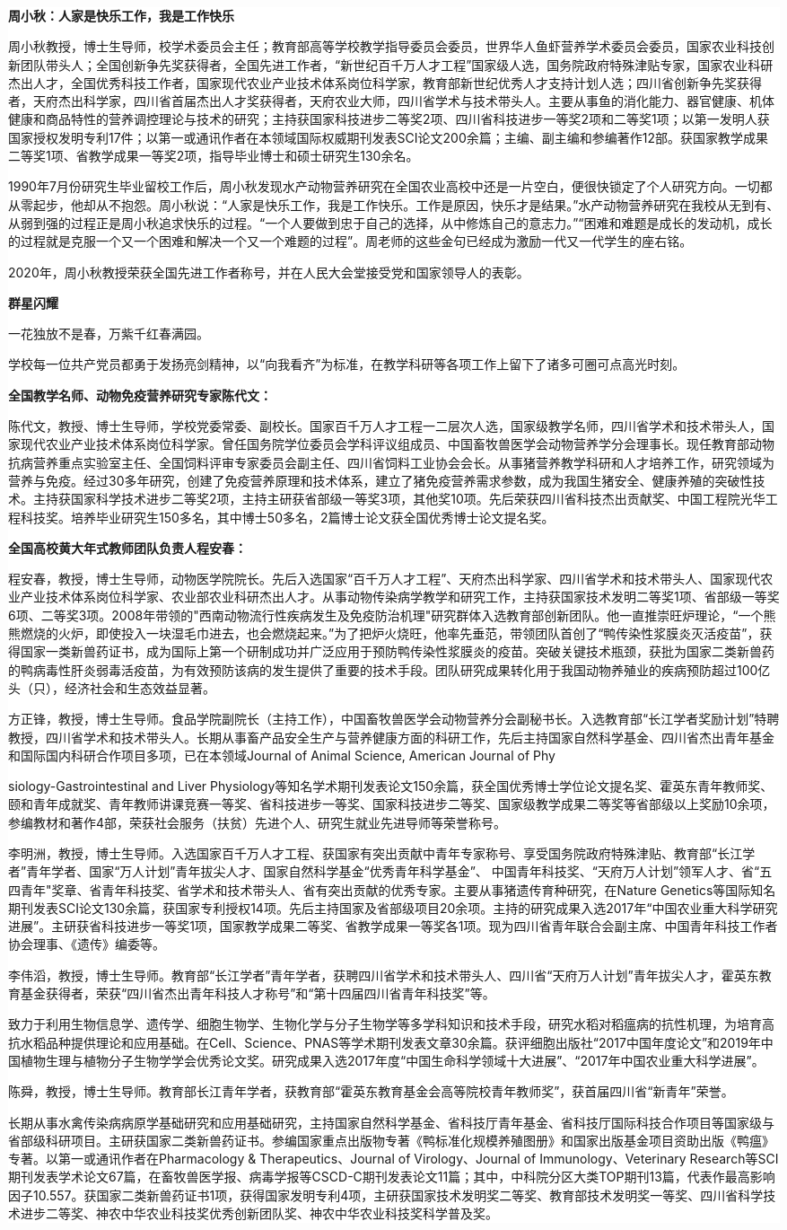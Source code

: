 **周小秋：人家是快乐工作，我是工作快乐**

周小秋教授，博士生导师，校学术委员会主任；教育部高等学校教学指导委员会委员，世界华人鱼虾营养学术委员会委员，国家农业科技创新团队带头人；全国创新争先奖获得者，全国先进工作者，“新世纪百千万人才工程”国家级人选，国务院政府特殊津贴专家，国家农业科研杰出人才，全国优秀科技工作者，国家现代农业产业技术体系岗位科学家，教育部新世纪优秀人才支持计划人选；四川省创新争先奖获得者，天府杰出科学家，四川省首届杰出人才奖获得者，天府农业大师，四川省学术与技术带头人。主要从事鱼的消化能力、器官健康、机体健康和商品特性的营养调控理论与技术的研究；主持获国家科技进步二等奖2项、四川省科技进步一等奖2项和二等奖1项；以第一发明人获国家授权发明专利17件；以第一或通讯作者在本领域国际权威期刊发表SCI论文200余篇；主编、副主编和参编著作12部。获国家教学成果二等奖1项、省教学成果一等奖2项，指导毕业博士和硕士研究生130余名。

1990年7月份研究生毕业留校工作后，周小秋发现水产动物营养研究在全国农业高校中还是一片空白，便很快锁定了个人研究方向。一切都从零起步，他却从不抱怨。周小秋说：“人家是快乐工作，我是工作快乐。工作是原因，快乐才是结果。”水产动物营养研究在我校从无到有、从弱到强的过程正是周小秋追求快乐的过程。“一个人要做到忠于自己的选择，从中修炼自己的意志力。”“困难和难题是成长的发动机，成长的过程就是克服一个又一个困难和解决一个又一个难题的过程”。周老师的这些金句已经成为激励一代又一代学生的座右铭。

2020年，周小秋教授荣获全国先进工作者称号，并在人民大会堂接受党和国家领导人的表彰。 

**群星闪耀**

一花独放不是春，万紫千红春满园。

学校每一位共产党员都勇于发扬亮剑精神，以“向我看齐”为标准，在教学科研等各项工作上留下了诸多可圈可点高光时刻。

**全国教学名师、动物免疫营养研究专家陈代文：**

陈代文，教授、博士生导师，学校党委常委、副校长。国家百千万人才工程一二层次人选，国家级教学名师，四川省学术和技术带头人，国家现代农业产业技术体系岗位科学家。曾任国务院学位委员会学科评议组成员、中国畜牧兽医学会动物营养学分会理事长。现任教育部动物抗病营养重点实验室主任、全国饲料评审专家委员会副主任、四川省饲料工业协会会长。从事猪营养教学科研和人才培养工作，研究领域为营养与免疫。经过30多年研究，创建了免疫营养原理和技术体系，建立了猪免疫营养需求参数，成为我国生猪安全、健康养殖的突破性技术。主持获国家科学技术进步二等奖2项，主持主研获省部级一等奖3项，其他奖10项。先后荣获四川省科技杰出贡献奖、中国工程院光华工程科技奖。培养毕业研究生150多名，其中博士50多名，2篇博士论文获全国优秀博士论文提名奖。

**全国高校黄大年式教师团队负责人程安春：**

程安春，教授，博士生导师，动物医学院院长。先后入选国家“百千万人才工程”、天府杰出科学家、四川省学术和技术带头人、国家现代农业产业技术体系岗位科学家、农业部农业科研杰出人才。从事动物传染病学教学和研究工作，主持获国家技术发明二等奖1项、省部级一等奖6项、二等奖3项。2008年带领的"西南动物流行性疾病发生及免疫防治机理"研究群体入选教育部创新团队。他一直推崇旺炉理论，“一个熊熊燃烧的火炉，即使投入一块湿毛巾进去，也会燃烧起来。”为了把炉火烧旺，他率先垂范，带领团队首创了“鸭传染性浆膜炎灭活疫苗”，获得国家一类新兽药证书，成为国际上第一个研制成功并广泛应用于预防鸭传染性浆膜炎的疫苗。突破关键技术瓶颈，获批为国家二类新兽药的鸭病毒性肝炎弱毒活疫苗，为有效预防该病的发生提供了重要的技术手段。团队研究成果转化用于我国动物养殖业的疾病预防超过100亿头（只），经济社会和生态效益显著。

方正锋，教授，博士生导师。食品学院副院长（主持工作），中国畜牧兽医学会动物营养分会副秘书长。入选教育部“长江学者奖励计划”特聘教授，四川省学术和技术带头人。长期从事畜产品安全生产与营养健康方面的科研工作，先后主持国家自然科学基金、四川省杰出青年基金和国际国内科研合作项目多项，已在本领域Journal of Animal Science, American Journal of Phy

siology-Gastrointestinal and Liver Physiology等知名学术期刊发表论文150余篇，获全国优秀博士学位论文提名奖、霍英东青年教师奖、颐和青年成就奖、青年教师讲课竞赛一等奖、省科技进步一等奖、国家科技进步二等奖、国家级教学成果二等奖等省部级以上奖励10余项，参编教材和著作4部，荣获社会服务（扶贫）先进个人、研究生就业先进导师等荣誉称号。

李明洲，教授，博士生导师。入选国家百千万人才工程、获国家有突出贡献中青年专家称号、享受国务院政府特殊津贴、教育部“长江学者”青年学者、国家“万人计划”青年拔尖人才、国家自然科学基金“优秀青年科学基金”、 中国青年科技奖、“天府万人计划”领军人才、省“五四青年"奖章、省青年科技奖、省学术和技术带头人、省有突出贡献的优秀专家。主要从事猪遗传育种研究，在Nature Genetics等国际知名期刊发表SCI论文130余篇，获国家专利授权14项。先后主持国家及省部级项目20余项。主持的研究成果入选2017年“中国农业重大科学研究进展”。主研获省科技进步一等奖1项，国家教学成果二等奖、省教学成果一等奖各1项。现为四川省青年联合会副主席、中国青年科技工作者协会理事、《遗传》编委等。

李伟滔，教授，博士生导师。教育部“长江学者”青年学者，获聘四川省学术和技术带头人、四川省“天府万人计划”青年拔尖人才，霍英东教育基金获得者，荣获“四川省杰出青年科技人才称号”和“第十四届四川省青年科技奖”等。

致力于利用生物信息学、遗传学、细胞生物学、生物化学与分子生物学等多学科知识和技术手段，研究水稻对稻瘟病的抗性机理，为培育高抗水稻品种提供理论和应用基础。在Cell、Science、PNAS等学术期刊发表文章30余篇。获评细胞出版社“2017中国年度论文”和2019年中国植物生理与植物分子生物学学会优秀论文奖。研究成果入选2017年度“中国生命科学领域十大进展”、“2017年中国农业重大科学进展”。

陈舜，教授，博士生导师。教育部长江青年学者，获教育部“霍英东教育基金会高等院校青年教师奖”，获首届四川省“新青年”荣誉。

长期从事水禽传染病病原学基础研究和应用基础研究，主持国家自然科学基金、省科技厅青年基金、省科技厅国际科技合作项目等国家级与省部级科研项目。主研获国家二类新兽药证书。参编国家重点出版物专著《鸭标准化规模养殖图册》和国家出版基金项目资助出版《鸭瘟》专著。以第一或通讯作者在Pharmacology & Therapeutics、Journal of Virology、Journal of Immunology、Veterinary Research等SCI期刊发表学术论文67篇，在畜牧兽医学报、病毒学报等CSCD-C期刊发表论文11篇；其中，中科院分区大类TOP期刊13篇，代表作最高影响因子10.557。获国家二类新兽药证书1项，获得国家发明专利4项，主研获国家技术发明奖二等奖、教育部技术发明奖一等奖、四川省科学技术进步二等奖、神农中华农业科技奖优秀创新团队奖、神农中华农业科技奖科学普及奖。
